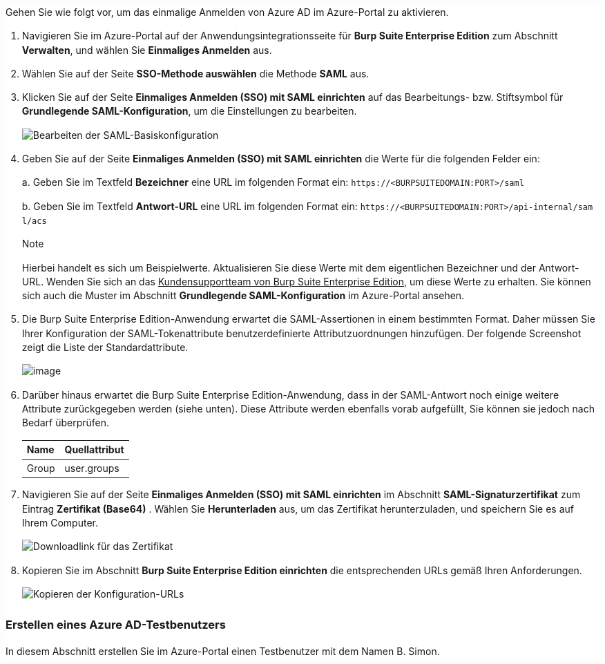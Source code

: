 Gehen Sie wie folgt vor, um das einmalige Anmelden von Azure AD im Azure-Portal zu aktivieren.

1. Navigieren Sie im Azure-Portal auf der Anwendungsintegrationsseite für **Burp Suite Enterprise Edition** zum Abschnitt **Verwalten**, und wählen Sie **Einmaliges Anmelden** aus.
1. Wählen Sie auf der Seite **SSO-Methode auswählen** die Methode **SAML** aus.
1. Klicken Sie auf der Seite **Einmaliges Anmelden (SSO) mit SAML einrichten** auf das Bearbeitungs- bzw. Stiftsymbol für **Grundlegende SAML-Konfiguration**, um die Einstellungen zu bearbeiten.

   ![Bearbeiten der SAML-Basiskonfiguration](common/edit-urls.png)

1. Geben Sie auf der Seite **Einmaliges Anmelden (SSO) mit SAML einrichten** die Werte für die folgenden Felder ein:

    a. Geben Sie im Textfeld **Bezeichner** eine URL im folgenden Format ein: `https://<BURPSUITEDOMAIN:PORT>/saml`

    b. Geben Sie im Textfeld **Antwort-URL** eine URL im folgenden Format ein: `https://<BURPSUITEDOMAIN:PORT>/api-internal/saml/acs`

    > [!NOTE]
    > Hierbei handelt es sich um Beispielwerte. Aktualisieren Sie diese Werte mit dem eigentlichen Bezeichner und der Antwort-URL. Wenden Sie sich an das [Kundensupportteam von Burp Suite Enterprise Edition](mailto:support@portswigger.net), um diese Werte zu erhalten. Sie können sich auch die Muster im Abschnitt **Grundlegende SAML-Konfiguration** im Azure-Portal ansehen.

1. Die Burp Suite Enterprise Edition-Anwendung erwartet die SAML-Assertionen in einem bestimmten Format. Daher müssen Sie Ihrer Konfiguration der SAML-Tokenattribute benutzerdefinierte Attributzuordnungen hinzufügen. Der folgende Screenshot zeigt die Liste der Standardattribute.

    ![image](common/edit-attribute.png)

1. Darüber hinaus erwartet die Burp Suite Enterprise Edition-Anwendung, dass in der SAML-Antwort noch einige weitere Attribute zurückgegeben werden (siehe unten). Diese Attribute werden ebenfalls vorab aufgefüllt, Sie können sie jedoch nach Bedarf überprüfen.


    | Name | Quellattribut|
    | ---------------| --------------- |    
    | Group | user.groups |

1. Navigieren Sie auf der Seite **Einmaliges Anmelden (SSO) mit SAML einrichten** im Abschnitt **SAML-Signaturzertifikat** zum Eintrag **Zertifikat (Base64)** . Wählen Sie **Herunterladen** aus, um das Zertifikat herunterzuladen, und speichern Sie es auf Ihrem Computer.

    ![Downloadlink für das Zertifikat](common/certificatebase64.png)

1. Kopieren Sie im Abschnitt **Burp Suite Enterprise Edition einrichten** die entsprechenden URLs gemäß Ihren Anforderungen.

    ![Kopieren der Konfiguration-URLs](common/copy-configuration-urls.png)

### <a name="create-an-azure-ad-test-user"></a>Erstellen eines Azure AD-Testbenutzers

In diesem Abschnitt erstellen Sie im Azure-Portal einen Testbenutzer mit dem Namen B. Simon.
